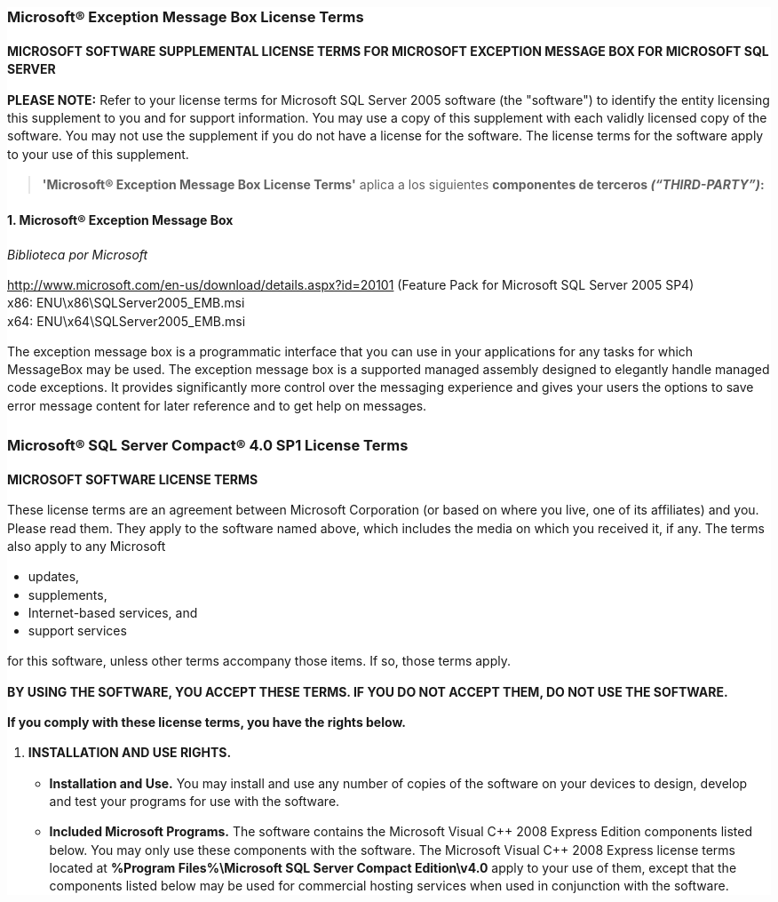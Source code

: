 

### Microsoft® Exception Message Box License Terms

**MICROSOFT SOFTWARE SUPPLEMENTAL LICENSE TERMS FOR MICROSOFT EXCEPTION MESSAGE BOX FOR MICROSOFT SQL SERVER**

**PLEASE NOTE:** Refer to your license terms for Microsoft SQL Server 2005 software (the "software") to identify the entity licensing this supplement to you and for support information. You may use a copy of this supplement with each validly licensed copy of the software.
You may not use the supplement if you do not have a license for the software.
The license terms for the software apply to your use of this supplement.


> **'Microsoft® Exception Message Box License Terms'** aplica a los siguientes **componentes de terceros _(“THIRD-PARTY”)_:**

#### 1. Microsoft® Exception Message Box
_Biblioteca por Microsoft_

   http://www.microsoft.com/en-us/download/details.aspx?id=20101 (Feature Pack for Microsoft SQL Server 2005 SP4)  \
   x86: ENU\x86\SQLServer2005_EMB.msi  \
   x64: ENU\x64\SQLServer2005_EMB.msi

The exception message box is a programmatic interface that you can use in your applications for any tasks for which MessageBox may be used. The exception message box is a supported managed assembly designed to elegantly handle managed code exceptions. It provides significantly more control over the messaging experience and gives your users the options to save error message content for later reference and to get help on messages.



### Microsoft® SQL Server Compact® 4.0 SP1 License Terms

**MICROSOFT SOFTWARE LICENSE TERMS**

These license terms are an agreement between Microsoft Corporation (or based on where you live, one of its affiliates) and you. Please read them. They apply to the software named above, which includes the media on which you received it, if any. The terms also apply to any Microsoft

- updates,
- supplements,
- Internet-based services, and
- support services

for this software, unless other terms accompany those items. If so, those terms apply.

**BY USING THE SOFTWARE, YOU ACCEPT THESE TERMS. IF YOU DO NOT ACCEPT THEM, DO NOT USE THE SOFTWARE.**

**If you comply with these license terms, you have the rights below.**

1. **INSTALLATION AND USE RIGHTS.**
   
   - **Installation and Use.** You may install and use any number of copies of the software on your devices to design, develop and test your programs for use with the software.
   
   - **Included Microsoft Programs.** The software contains the Microsoft Visual C++ 2008 Express Edition components listed below. You may only use these components with the software. The Microsoft Visual C++ 2008 Express license terms located at **%Program Files%\Microsoft SQL Server Compact Edition\v4.0** apply to your use of them, except that the components listed below may be used for commercial hosting services when used in conjunction with the software.
     